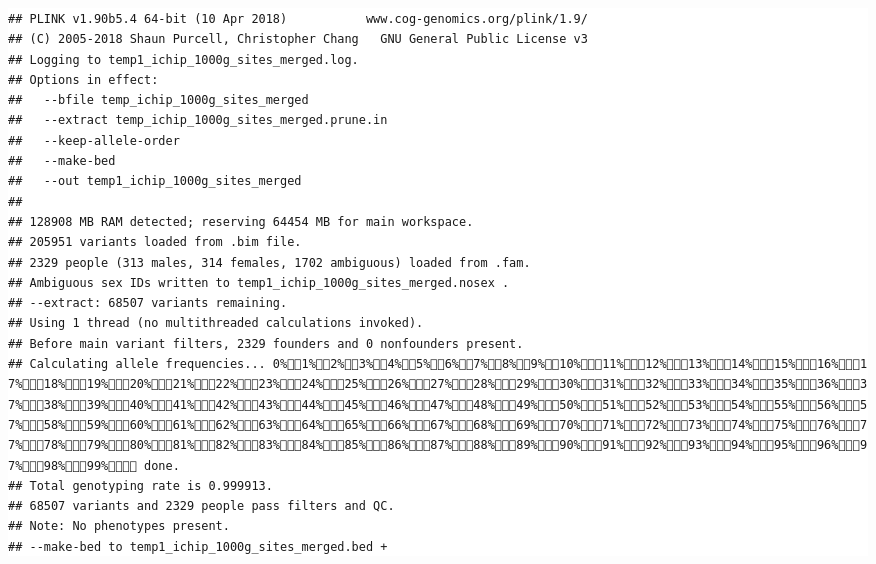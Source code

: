     ## PLINK v1.90b5.4 64-bit (10 Apr 2018)           www.cog-genomics.org/plink/1.9/
    ## (C) 2005-2018 Shaun Purcell, Christopher Chang   GNU General Public License v3
    ## Logging to temp1_ichip_1000g_sites_merged.log.
    ## Options in effect:
    ##   --bfile temp_ichip_1000g_sites_merged
    ##   --extract temp_ichip_1000g_sites_merged.prune.in
    ##   --keep-allele-order
    ##   --make-bed
    ##   --out temp1_ichip_1000g_sites_merged
    ## 
    ## 128908 MB RAM detected; reserving 64454 MB for main workspace.
    ## 205951 variants loaded from .bim file.
    ## 2329 people (313 males, 314 females, 1702 ambiguous) loaded from .fam.
    ## Ambiguous sex IDs written to temp1_ichip_1000g_sites_merged.nosex .
    ## --extract: 68507 variants remaining.
    ## Using 1 thread (no multithreaded calculations invoked).
    ## Before main variant filters, 2329 founders and 0 nonfounders present.
    ## Calculating allele frequencies... 0%1%2%3%4%5%6%7%8%9%10%11%12%13%14%15%16%17%18%19%20%21%22%23%24%25%26%27%28%29%30%31%32%33%34%35%36%37%38%39%40%41%42%43%44%45%46%47%48%49%50%51%52%53%54%55%56%57%58%59%60%61%62%63%64%65%66%67%68%69%70%71%72%73%74%75%76%77%78%79%80%81%82%83%84%85%86%87%88%89%90%91%92%93%94%95%96%97%98%99% done.
    ## Total genotyping rate is 0.999913.
    ## 68507 variants and 2329 people pass filters and QC.
    ## Note: No phenotypes present.
    ## --make-bed to temp1_ichip_1000g_sites_merged.bed +